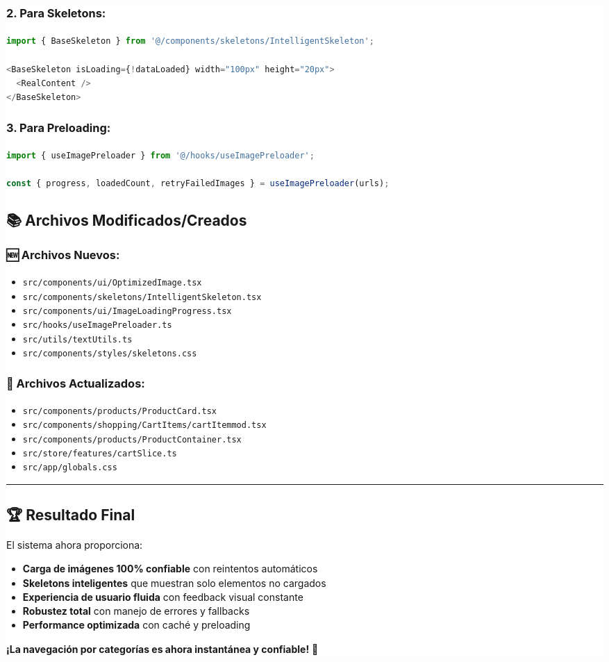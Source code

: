 ### 2. Para Skeletons:
```typescript
import { BaseSkeleton } from '@/components/skeletons/IntelligentSkeleton';

<BaseSkeleton isLoading={!dataLoaded} width="100px" height="20px">
  <RealContent />
</BaseSkeleton>
```

### 3. Para Preloading:
```typescript
import { useImagePreloader } from '@/hooks/useImagePreloader';

const { progress, loadedCount, retryFailedImages } = useImagePreloader(urls);
```

## 📚 **Archivos Modificados/Creados**

### 🆕 Archivos Nuevos:
- `src/components/ui/OptimizedImage.tsx`
- `src/components/skeletons/IntelligentSkeleton.tsx`
- `src/components/ui/ImageLoadingProgress.tsx`
- `src/hooks/useImagePreloader.ts`
- `src/utils/textUtils.ts`
- `src/components/styles/skeletons.css`

### 🔄 Archivos Actualizados:
- `src/components/products/ProductCard.tsx`
- `src/components/shopping/CartItems/cartItemmod.tsx`
- `src/components/products/ProductContainer.tsx`
- `src/store/features/cartSlice.ts`
- `src/app/globals.css`

---

## 🏆 **Resultado Final**

El sistema ahora proporciona:
- **Carga de imágenes 100% confiable** con reintentos automáticos
- **Skeletons inteligentes** que muestran solo elementos no cargados
- **Experiencia de usuario fluida** con feedback visual constante
- **Robustez total** con manejo de errores y fallbacks
- **Performance optimizada** con caché y preloading

**¡La navegación por categorías es ahora instantánea y confiable!** 🚀 